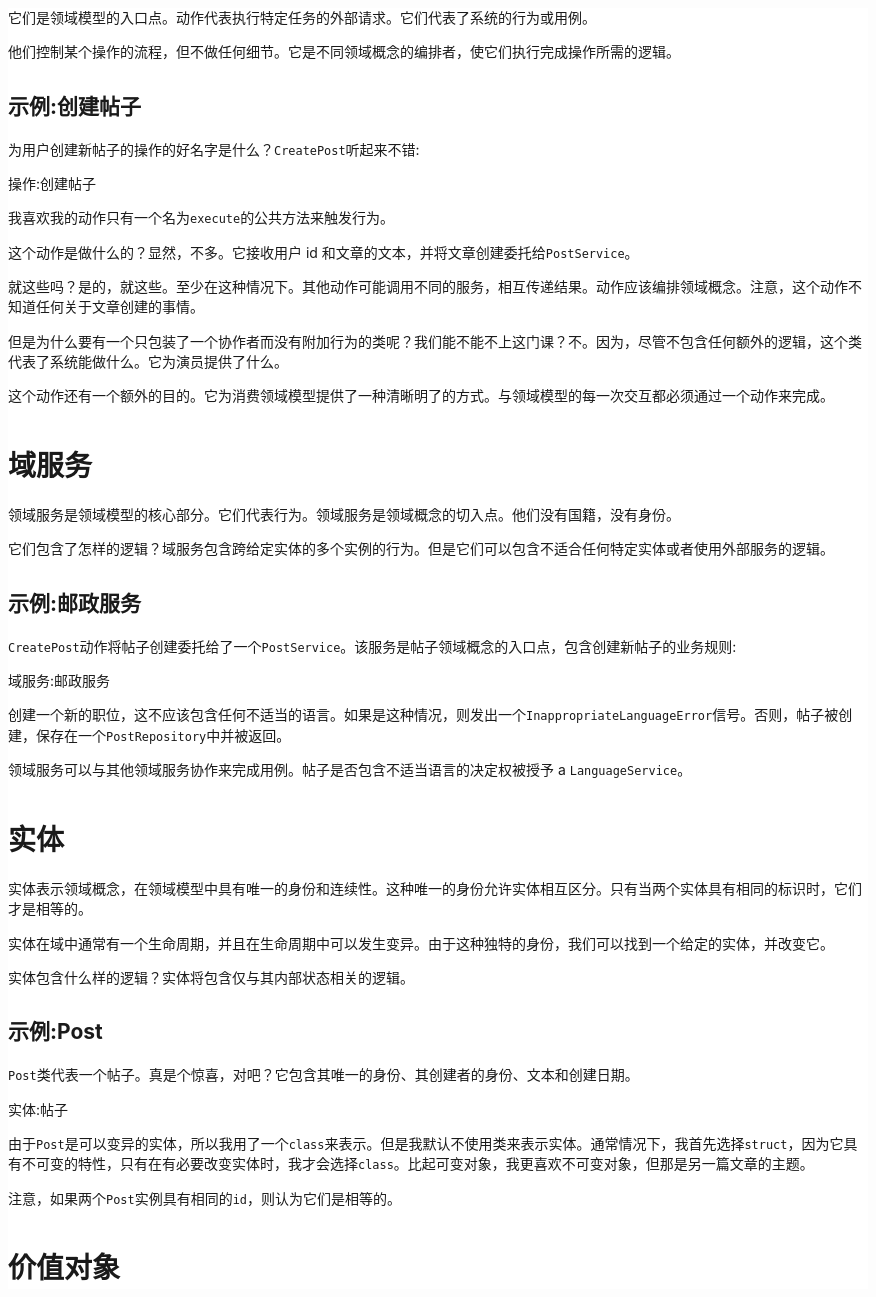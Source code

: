 它们是领域模型的入口点。动作代表执行特定任务的外部请求。它们代表了系统的行为或用例。

他们控制某个操作的流程，但不做任何细节。它是不同领域概念的编排者，使它们执行完成操作所需的逻辑。

## 示例:创建帖子

为用户创建新帖子的操作的好名字是什么？`CreatePost`听起来不错:

操作:创建帖子

我喜欢我的动作只有一个名为`execute`的公共方法来触发行为。

这个动作是做什么的？显然，不多。它接收用户 id 和文章的文本，并将文章创建委托给`PostService`。

就这些吗？是的，就这些。至少在这种情况下。其他动作可能调用不同的服务，相互传递结果。动作应该编排领域概念。注意，这个动作不知道任何关于文章创建的事情。

但是为什么要有一个只包装了一个协作者而没有附加行为的类呢？我们能不能不上这门课？不。因为，尽管不包含任何额外的逻辑，这个类代表了系统能做什么。它为演员提供了什么。

这个动作还有一个额外的目的。它为消费领域模型提供了一种清晰明了的方式。与领域模型的每一次交互都必须通过一个动作来完成。

# 域服务

领域服务是领域模型的核心部分。它们代表行为。领域服务是领域概念的切入点。他们没有国籍，没有身份。

它们包含了怎样的逻辑？域服务包含跨给定实体的多个实例的行为。但是它们可以包含不适合任何特定实体或者使用外部服务的逻辑。

## 示例:邮政服务

`CreatePost`动作将帖子创建委托给了一个`PostService`。该服务是帖子领域概念的入口点，包含创建新帖子的业务规则:

域服务:邮政服务

创建一个新的职位，这不应该包含任何不适当的语言。如果是这种情况，则发出一个`InappropriateLanguageError`信号。否则，帖子被创建，保存在一个`PostRepository`中并被返回。

领域服务可以与其他领域服务协作来完成用例。帖子是否包含不适当语言的决定权被授予 a `LanguageService`。

# 实体

实体表示领域概念，在领域模型中具有唯一的身份和连续性。这种唯一的身份允许实体相互区分。只有当两个实体具有相同的标识时，它们才是相等的。

实体在域中通常有一个生命周期，并且在生命周期中可以发生变异。由于这种独特的身份，我们可以找到一个给定的实体，并改变它。

实体包含什么样的逻辑？实体将包含仅与其内部状态相关的逻辑。

## 示例:Post

`Post`类代表一个帖子。真是个惊喜，对吧？它包含其唯一的身份、其创建者的身份、文本和创建日期。

实体:帖子

由于`Post`是可以变异的实体，所以我用了一个`class`来表示。但是我默认不使用类来表示实体。通常情况下，我首先选择`struct`，因为它具有不可变的特性，只有在有必要改变实体时，我才会选择`class`。比起可变对象，我更喜欢不可变对象，但那是另一篇文章的主题。

注意，如果两个`Post`实例具有相同的`id`，则认为它们是相等的。

# 价值对象
